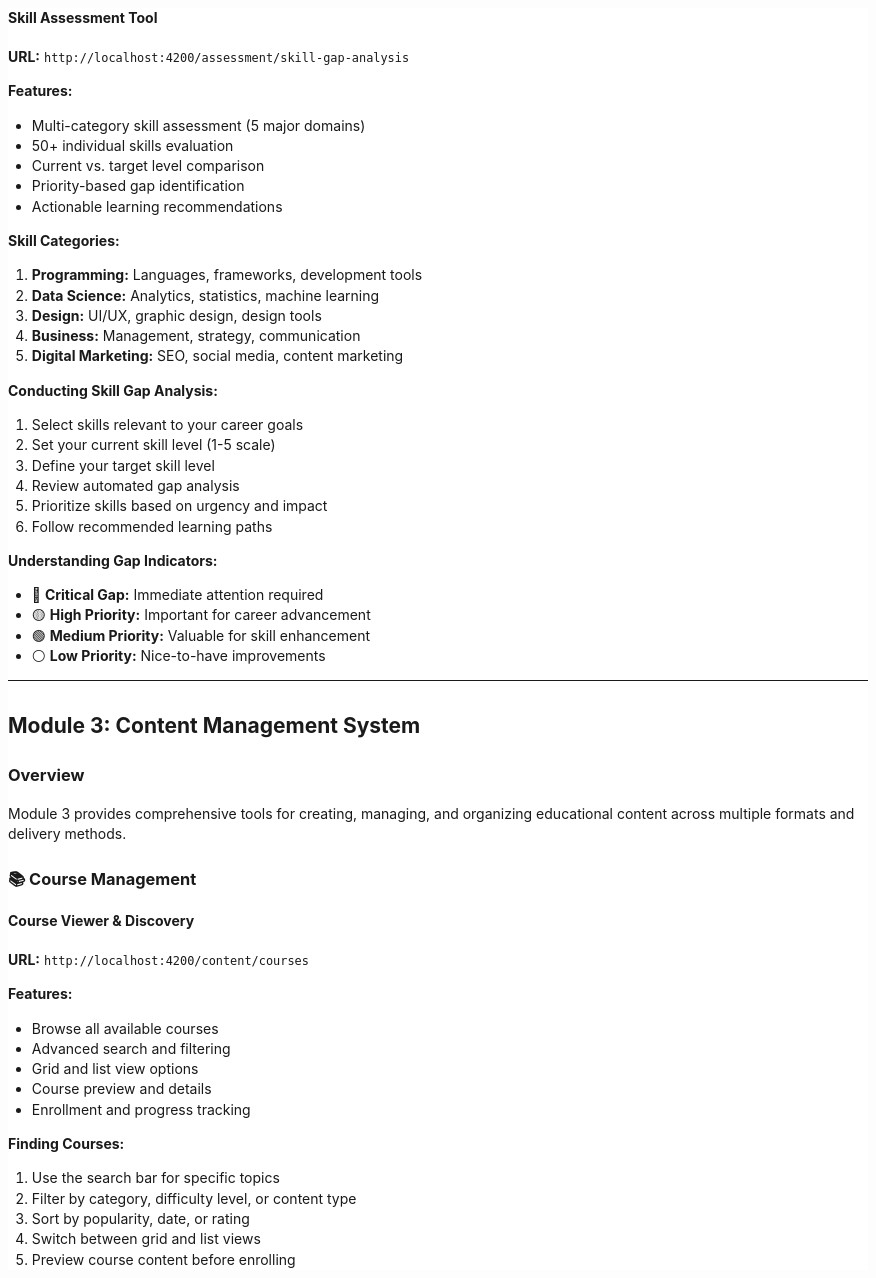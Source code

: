 #### Skill Assessment Tool
**URL:** `http://localhost:4200/assessment/skill-gap-analysis`

**Features:**
- Multi-category skill assessment (5 major domains)
- 50+ individual skills evaluation
- Current vs. target level comparison
- Priority-based gap identification
- Actionable learning recommendations

**Skill Categories:**
1. **Programming:** Languages, frameworks, development tools
2. **Data Science:** Analytics, statistics, machine learning
3. **Design:** UI/UX, graphic design, design tools
4. **Business:** Management, strategy, communication
5. **Digital Marketing:** SEO, social media, content marketing

**Conducting Skill Gap Analysis:**
1. Select skills relevant to your career goals
2. Set your current skill level (1-5 scale)
3. Define your target skill level
4. Review automated gap analysis
5. Prioritize skills based on urgency and impact
6. Follow recommended learning paths

**Understanding Gap Indicators:**
- 🔴 **Critical Gap:** Immediate attention required
- 🟡 **High Priority:** Important for career advancement
- 🟢 **Medium Priority:** Valuable for skill enhancement
- ⚪ **Low Priority:** Nice-to-have improvements

---

## Module 3: Content Management System

### Overview
Module 3 provides comprehensive tools for creating, managing, and organizing educational content across multiple formats and delivery methods.

### 📚 Course Management

#### Course Viewer & Discovery
**URL:** `http://localhost:4200/content/courses`

**Features:**
- Browse all available courses
- Advanced search and filtering
- Grid and list view options
- Course preview and details
- Enrollment and progress tracking

**Finding Courses:**
1. Use the search bar for specific topics
2. Filter by category, difficulty level, or content type
3. Sort by popularity, date, or rating
4. Switch between grid and list views
5. Preview course content before enrolling
